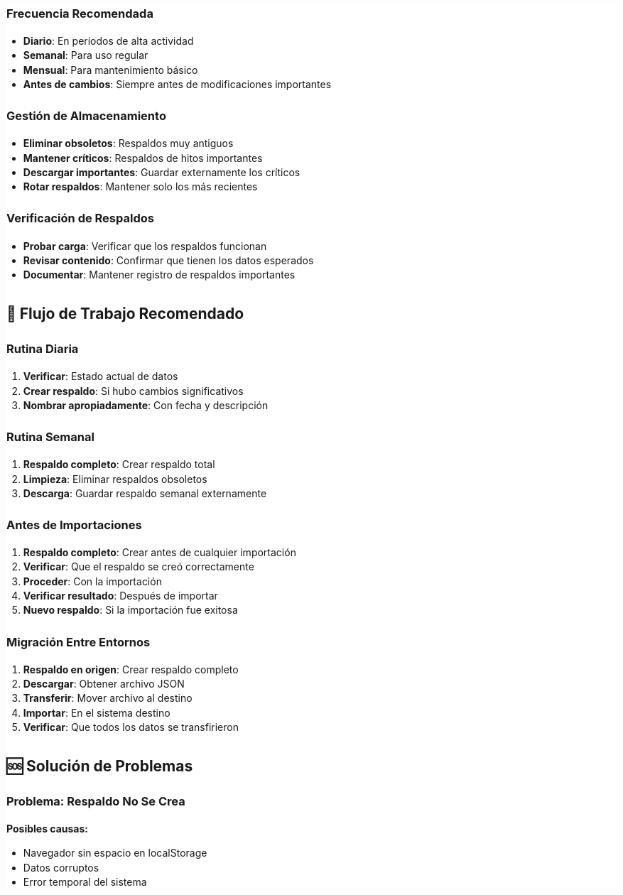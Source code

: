 ### Frecuencia Recomendada
- **Diario**: En períodos de alta actividad
- **Semanal**: Para uso regular
- **Mensual**: Para mantenimiento básico
- **Antes de cambios**: Siempre antes de modificaciones importantes

### Gestión de Almacenamiento
- **Eliminar obsoletos**: Respaldos muy antiguos
- **Mantener críticos**: Respaldos de hitos importantes
- **Descargar importantes**: Guardar externamente los críticos
- **Rotar respaldos**: Mantener solo los más recientes

### Verificación de Respaldos
- **Probar carga**: Verificar que los respaldos funcionan
- **Revisar contenido**: Confirmar que tienen los datos esperados
- **Documentar**: Mantener registro de respaldos importantes

## 🔄 Flujo de Trabajo Recomendado

### Rutina Diaria
1. **Verificar**: Estado actual de datos
2. **Crear respaldo**: Si hubo cambios significativos
3. **Nombrar apropiadamente**: Con fecha y descripción

### Rutina Semanal
1. **Respaldo completo**: Crear respaldo total
2. **Limpieza**: Eliminar respaldos obsoletos
3. **Descarga**: Guardar respaldo semanal externamente

### Antes de Importaciones
1. **Respaldo completo**: Crear antes de cualquier importación
2. **Verificar**: Que el respaldo se creó correctamente
3. **Proceder**: Con la importación
4. **Verificar resultado**: Después de importar
5. **Nuevo respaldo**: Si la importación fue exitosa

### Migración Entre Entornos
1. **Respaldo en origen**: Crear respaldo completo
2. **Descargar**: Obtener archivo JSON
3. **Transferir**: Mover archivo al destino
4. **Importar**: En el sistema destino
5. **Verificar**: Que todos los datos se transfirieron

## 🆘 Solución de Problemas

### Problema: Respaldo No Se Crea
**Posibles causas:**
- Navegador sin espacio en localStorage
- Datos corruptos
- Error temporal del sistema
